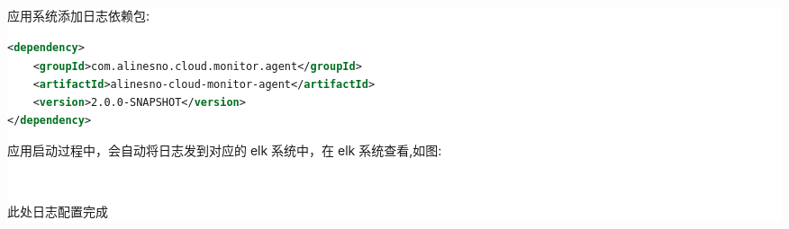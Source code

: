 应用系统添加日志依赖包:

```xml
<dependency>
    <groupId>com.alinesno.cloud.monitor.agent</groupId>
    <artifactId>alinesno-cloud-monitor-agent</artifactId>
    <version>2.0.0-SNAPSHOT</version>
</dependency>
```

应用启动过程中，会自动将日志发到对应的 elk 系统中，在 elk 系统查看,如图:

<img :src="$withBase('/technique/kibana_01.jpeg')">

此处日志配置完成
